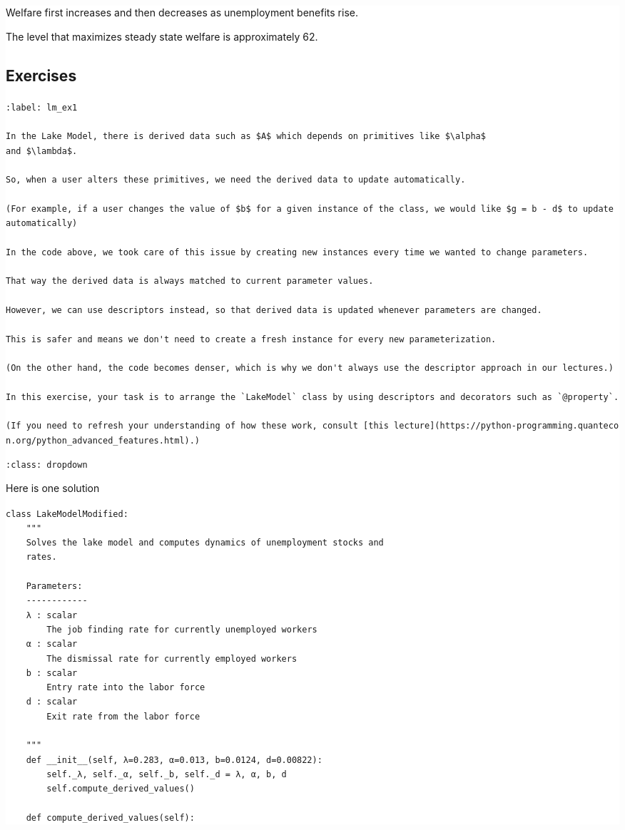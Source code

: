 Welfare first increases and then decreases as unemployment benefits rise.

The level that maximizes steady state welfare is approximately 62.

## Exercises

```{exercise}
:label: lm_ex1

In the Lake Model, there is derived data such as $A$ which depends on primitives like $\alpha$
and $\lambda$.

So, when a user alters these primitives, we need the derived data to update automatically.

(For example, if a user changes the value of $b$ for a given instance of the class, we would like $g = b - d$ to update automatically)

In the code above, we took care of this issue by creating new instances every time we wanted to change parameters.

That way the derived data is always matched to current parameter values.

However, we can use descriptors instead, so that derived data is updated whenever parameters are changed.

This is safer and means we don't need to create a fresh instance for every new parameterization.

(On the other hand, the code becomes denser, which is why we don't always use the descriptor approach in our lectures.)

In this exercise, your task is to arrange the `LakeModel` class by using descriptors and decorators such as `@property`.

(If you need to refresh your understanding of how these work, consult [this lecture](https://python-programming.quantecon.org/python_advanced_features.html).)
```

```{solution-start} lm_ex1
:class: dropdown
```

Here is one solution

```{code-cell} python3
class LakeModelModified:
    """
    Solves the lake model and computes dynamics of unemployment stocks and
    rates.

    Parameters:
    ------------
    λ : scalar
        The job finding rate for currently unemployed workers
    α : scalar
        The dismissal rate for currently employed workers
    b : scalar
        Entry rate into the labor force
    d : scalar
        Exit rate from the labor force

    """
    def __init__(self, λ=0.283, α=0.013, b=0.0124, d=0.00822):
        self._λ, self._α, self._b, self._d = λ, α, b, d
        self.compute_derived_values()

    def compute_derived_values(self):
```